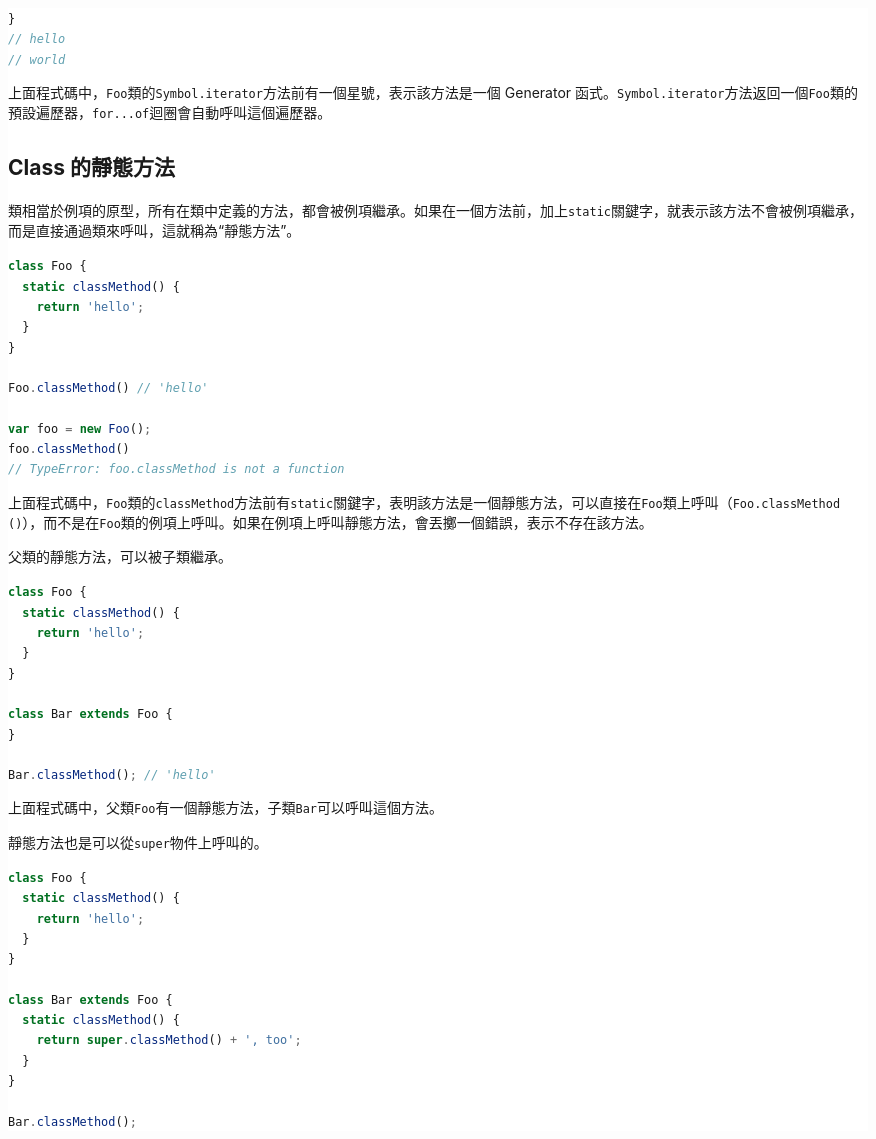 ```javascript
}
// hello
// world
```

上面程式碼中，`Foo`類的`Symbol.iterator`方法前有一個星號，表示該方法是一個 Generator 函式。`Symbol.iterator`方法返回一個`Foo`類的預設遍歷器，`for...of`迴圈會自動呼叫這個遍歷器。

## Class 的靜態方法

類相當於例項的原型，所有在類中定義的方法，都會被例項繼承。如果在一個方法前，加上`static`關鍵字，就表示該方法不會被例項繼承，而是直接通過類來呼叫，這就稱為“靜態方法”。

```javascript
class Foo {
  static classMethod() {
    return 'hello';
  }
}

Foo.classMethod() // 'hello'

var foo = new Foo();
foo.classMethod()
// TypeError: foo.classMethod is not a function
```

上面程式碼中，`Foo`類的`classMethod`方法前有`static`關鍵字，表明該方法是一個靜態方法，可以直接在`Foo`類上呼叫（`Foo.classMethod()`），而不是在`Foo`類的例項上呼叫。如果在例項上呼叫靜態方法，會丟擲一個錯誤，表示不存在該方法。

父類的靜態方法，可以被子類繼承。

```javascript
class Foo {
  static classMethod() {
    return 'hello';
  }
}

class Bar extends Foo {
}

Bar.classMethod(); // 'hello'
```

上面程式碼中，父類`Foo`有一個靜態方法，子類`Bar`可以呼叫這個方法。

靜態方法也是可以從`super`物件上呼叫的。

```javascript
class Foo {
  static classMethod() {
    return 'hello';
  }
}

class Bar extends Foo {
  static classMethod() {
    return super.classMethod() + ', too';
  }
}

Bar.classMethod();
```

